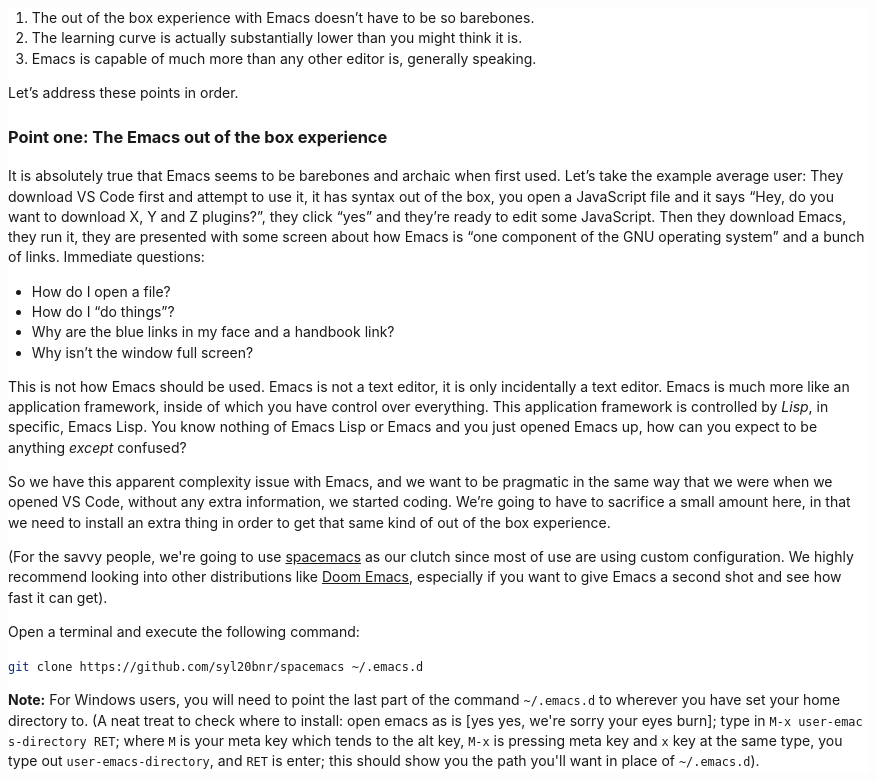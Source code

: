 1. The out of the box experience with Emacs doesn’t have to be so barebones.
2. The learning curve is actually substantially lower than you might think it is.
3. Emacs is capable of much more than any other editor is, generally speaking.

Let’s address these points in order.

### Point one: The Emacs out of the box experience

It is absolutely true that Emacs seems to be barebones and archaic when first used. Let’s take the example average user:
They download VS Code first and attempt to use it, it has syntax out of the box, you open a JavaScript file and it says
“Hey, do you want to download X, Y and Z plugins?”, they click “yes” and they’re ready to edit some JavaScript. Then
they download Emacs, they run it, they are presented with some screen about how Emacs is “one component of the GNU
operating system” and a bunch of links. Immediate questions:

- How do I open a file?
- How do I “do things”?
- Why are the blue links in my face and a handbook link?
- Why isn’t the window full screen?

This is not how Emacs should be used. Emacs is not a text editor, it is only incidentally a text editor. Emacs is much
more like an application framework, inside of which you have control over everything. This application framework is
controlled by _Lisp_, in specific, Emacs Lisp. You know nothing of Emacs Lisp or Emacs and you just opened Emacs up, how
can you expect to be anything _except_ confused?

So we have this apparent complexity issue with Emacs, and we want to be pragmatic in the same way that we were when we
opened VS Code, without any extra information, we started coding. We’re going to have to sacrifice a small amount here,
in that we need to install an extra thing in order to get that same kind of out of the box experience.

(For the savvy people, we're going to use [spacemacs](https://www.spacemacs.org/) as our clutch since most of use are
using custom configuration. We highly recommend looking into other distributions like [Doom
Emacs](https://github.com/hlissner/doom-emacs), especially if you want to give Emacs a second shot and see how fast it
can get).

Open a terminal and execute the following command:

```bash
git clone https://github.com/syl20bnr/spacemacs ~/.emacs.d
```

**Note:** For Windows users, you will need to point the last part of the command `~/.emacs.d` to wherever you have set
your home directory to. (A neat treat to check where to install: open emacs as is [yes yes, we're sorry your eyes burn];
type in `M-x user-emacs-directory RET`; where `M` is your meta key which tends to the alt key, `M-x` is pressing meta
key and `x` key at the same type, you type out `user-emacs-directory`, and `RET` is enter; this should show you the path
you'll want in place of `~/.emacs.d`).
